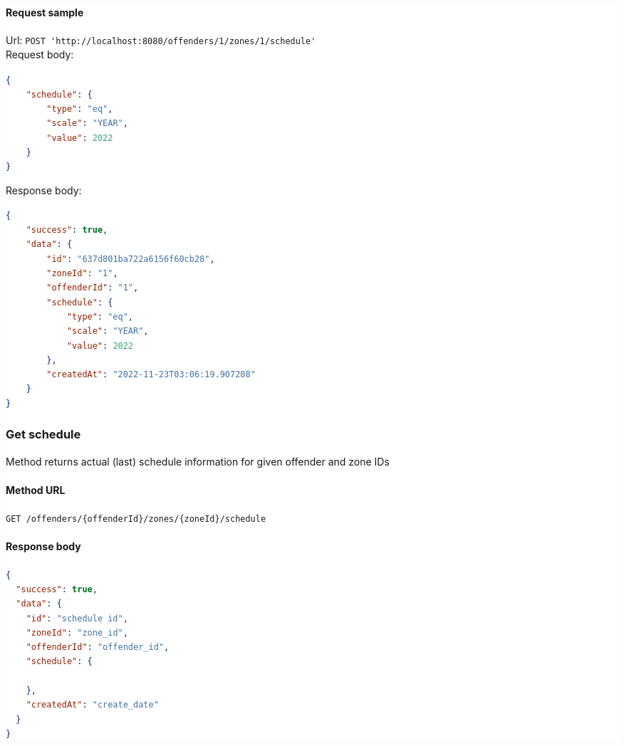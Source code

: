#### Request sample
Url: `POST 'http://localhost:8080/offenders/1/zones/1/schedule'`  
Request body:  
```json
{
    "schedule": {
        "type": "eq",
        "scale": "YEAR",
        "value": 2022
    }
}
```
Response body:
```json
{
    "success": true,
    "data": {
        "id": "637d801ba722a6156f60cb28",
        "zoneId": "1",
        "offenderId": "1",
        "schedule": {
            "type": "eq",
            "scale": "YEAR",
            "value": 2022
        },
        "createdAt": "2022-11-23T03:06:19.907208"
    }
}
```

### Get schedule
Method returns actual (last) schedule information for given offender and zone IDs
#### Method URL
```
GET /offenders/{offenderId}/zones/{zoneId}/schedule
```

#### Response body
```json
{
  "success": true,
  "data": {
    "id": "schedule id",
    "zoneId": "zone_id",
    "offenderId": "offender_id",
    "schedule": {
      
    },
    "createdAt": "create_date"
  }
}
```
